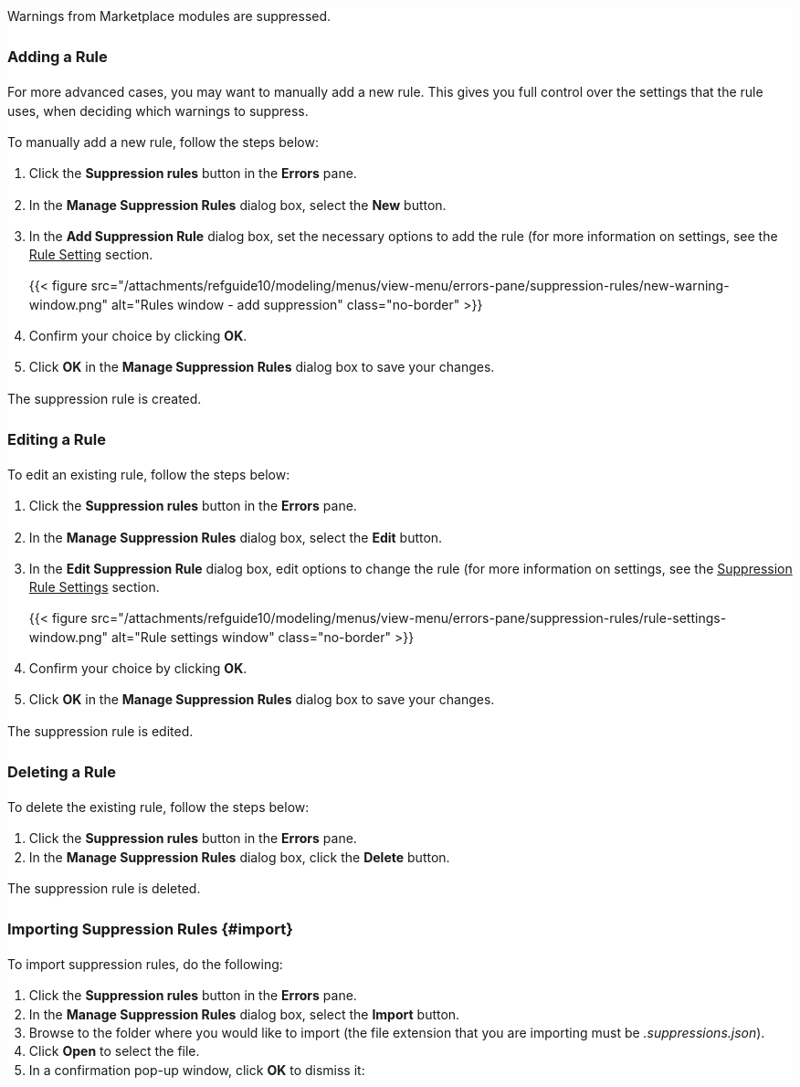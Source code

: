 Warnings from Marketplace modules are suppressed. 

### Adding a Rule

For more advanced cases, you may want to manually add a new rule. This gives you full control over the settings that the rule uses, when deciding which warnings to suppress.

To manually add a new rule, follow the steps below:

1. Click the **Suppression rules** button in the **Errors** pane.
2. In the **Manage Suppression Rules** dialog box, select the **New** button.
3. In the **Add Suppression Rule** dialog box, set the necessary options to add the rule (for more information on settings, see the [Rule Setting](#rule-settings) section.  

    {{< figure src="/attachments/refguide10/modeling/menus/view-menu/errors-pane/suppression-rules/new-warning-window.png" alt="Rules window - add suppression" class="no-border" >}}

4. Confirm your choice by clicking **OK**.
5. Click **OK** in the **Manage Suppression Rules** dialog box to save your changes.

The suppression rule is created.

### Editing a Rule

To edit an existing rule, follow the steps below:

1. Click the **Suppression rules** button in the **Errors** pane.
2. In the **Manage Suppression Rules** dialog box, select the **Edit** button.
3. In the **Edit Suppression Rule** dialog box, edit options to change the rule (for more information on settings, see the [Suppression Rule Settings](#rule-settings) section. 

    {{< figure src="/attachments/refguide10/modeling/menus/view-menu/errors-pane/suppression-rules/rule-settings-window.png" alt="Rule settings window" class="no-border" >}}

4. Confirm your choice by clicking **OK**.
5. Click **OK** in the **Manage Suppression Rules** dialog box to save your changes.

The suppression rule is edited. 

### Deleting a Rule

To delete the existing rule, follow the steps below:

1. Click the **Suppression rules** button in the **Errors** pane.
2. In the **Manage Suppression Rules** dialog box, click the **Delete** button.

The suppression rule is deleted.

### Importing Suppression Rules {#import}

To import suppression rules, do the following:

1. Click the **Suppression rules** button in the **Errors** pane.
2. In the **Manage Suppression Rules** dialog box, select the **Import** button.
3. Browse to the folder where you would like to import (the file extension that you are importing must be *.suppressions.json*).
4. Click **Open** to select the file.
5. In a confirmation pop-up window, click **OK** to dismiss it:
